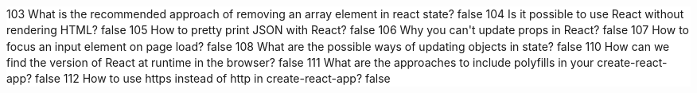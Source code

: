 <tr>
<td>103</td>
<td>What is the recommended approach of removing an array element in react state?</td>
<td>false</td>
<td>
</td>
</tr>
<tr>
<td>104</td>
<td>Is it possible to use React without rendering HTML?</td>
<td>false</td>
<td>
</td>
</tr>
<tr>
<td>105</td>
<td>How to pretty print JSON with React?</td>
<td>false</td>
<td>
</td>
</tr>
<tr>
<td>106</td>
<td>Why you can't update props in React?</td>
<td>false</td>
<td>
</td>
</tr>
<tr>
<td>107</td>
<td>How to focus an input element on page load?</td>
<td>false</td>
<td>
</td>
</tr>
<tr>
<td>108</td>
<td>What are the possible ways of updating objects in state?</td>
<td>false</td>
<td>
</td>
</tr>
<tr>
<td>110</td>
<td>How can we find the version of React at runtime in the browser?</td>
<td>false</td>
<td>
</td>
</tr>
<tr>
<td>111</td>
<td>What are the approaches to include polyfills in your create-react-app?</td>
<td>false</td>
<td>
</td>
</tr>
<tr>
<td>112</td>
<td>How to use https instead of http in create-react-app?</td>
<td>false</td>
<td>
</td>
</tr>
<tr>